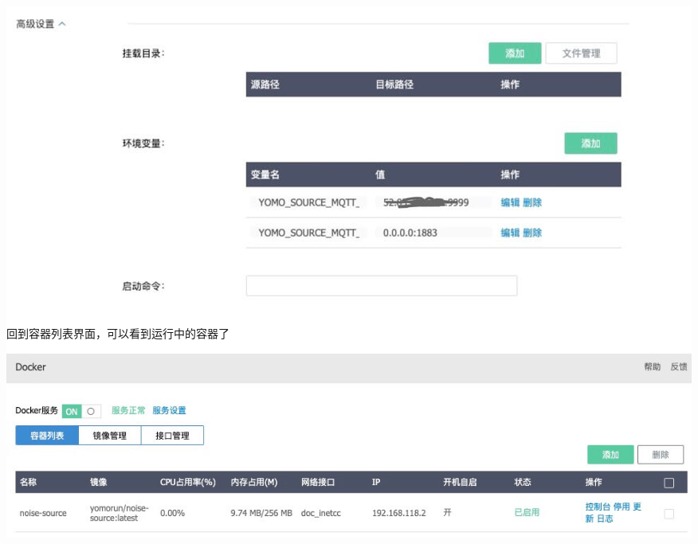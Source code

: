 ![ikuai_docker_run2](./ikuai_docker_run2.jpg)



回到容器列表界面，可以看到运行中的容器了

![ikuai_docker_run3](./ikuai_docker_run3.jpg)

